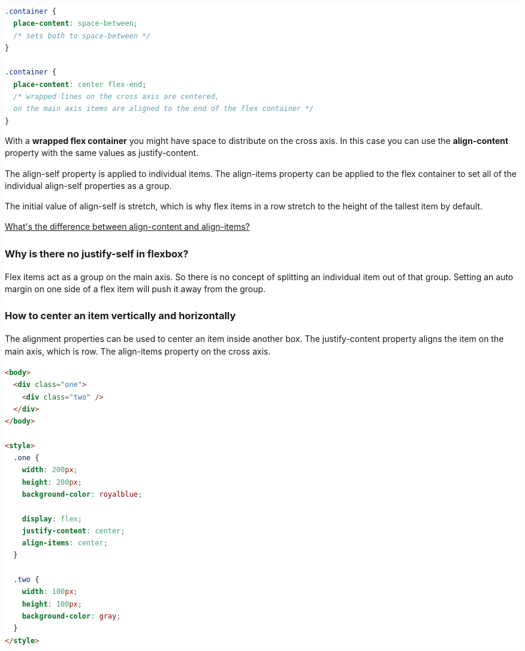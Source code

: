 ```css
.container {
  place-content: space-between;
  /* sets both to space-between */
}

.container {
  place-content: center flex-end;
  /* wrapped lines on the cross axis are centered,
  on the main axis items are aligned to the end of the flex container */
}
```

With a **wrapped flex container** you might have space to distribute on the cross axis. In this case you can use the **align-content** property with the same values as justify-content.

The align-self property is applied to individual items. The align-items property can be applied to the flex container to set all of the individual align-self properties as a group.

The initial value of align-self is stretch, which is why flex items in a row stretch to the height of the tallest item by default.

[What's the difference between align-content and align-items?](https://stackoverflow.com/questions/27539262/whats-the-difference-between-align-content-and-align-items)

### Why is there no justify-self in flexbox?

Flex items act as a group on the main axis. So there is no concept of splitting an individual item out of that group. Setting an auto margin on one side of a flex item will push it away from the group.

### How to center an item vertically and horizontally

The alignment properties can be used to center an item inside another box. The justify-content property aligns the item on the main axis, which is row. The align-items property on the cross axis.

```html
<body>
  <div class="one">
    <div class="two" />
  </div>
</body>

<style>
  .one {
    width: 200px;
    height: 200px;
    background-color: royalblue;

    display: flex;
    justify-content: center;
    align-items: center;
  }

  .two {
    width: 100px;
    height: 100px;
    background-color: gray;
  }
</style>
```
